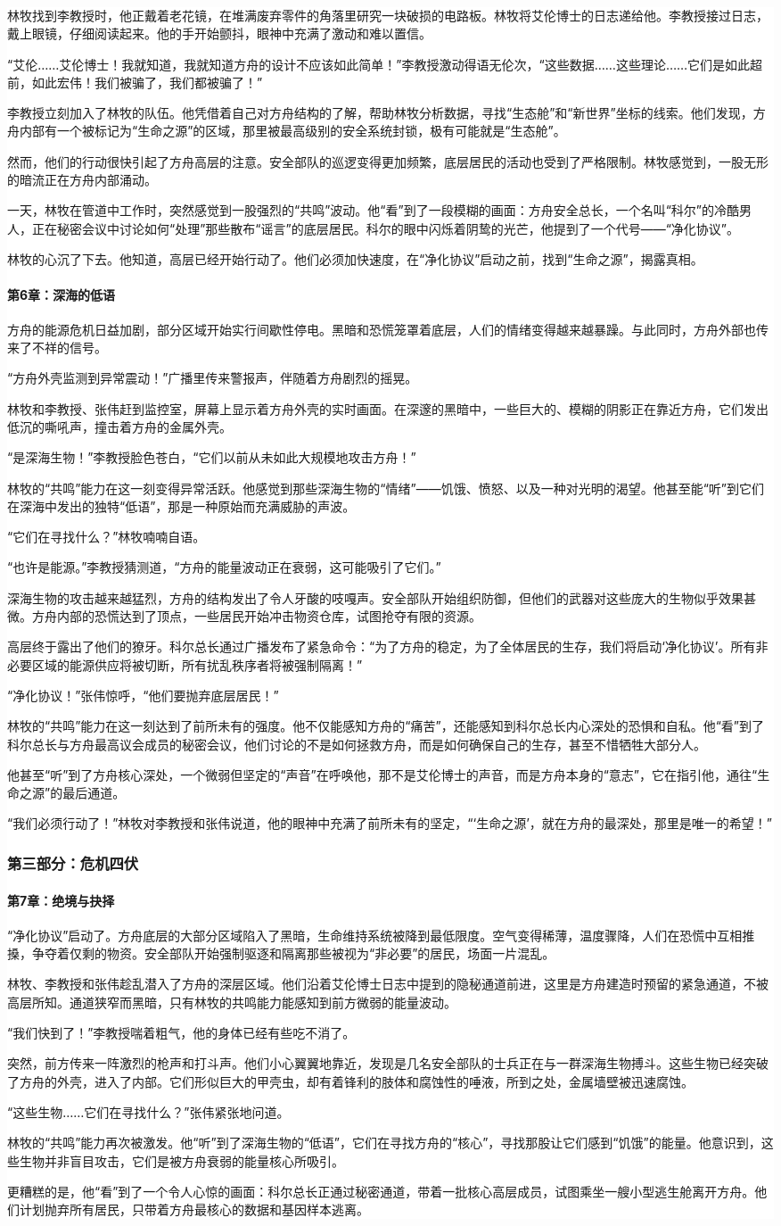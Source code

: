 林牧找到李教授时，他正戴着老花镜，在堆满废弃零件的角落里研究一块破损的电路板。林牧将艾伦博士的日志递给他。李教授接过日志，戴上眼镜，仔细阅读起来。他的手开始颤抖，眼神中充满了激动和难以置信。

“艾伦……艾伦博士！我就知道，我就知道方舟的设计不应该如此简单！”李教授激动得语无伦次，“这些数据……这些理论……它们是如此超前，如此宏伟！我们被骗了，我们都被骗了！”

李教授立刻加入了林牧的队伍。他凭借着自己对方舟结构的了解，帮助林牧分析数据，寻找“生态舱”和“新世界”坐标的线索。他们发现，方舟内部有一个被标记为“生命之源”的区域，那里被最高级别的安全系统封锁，极有可能就是“生态舱”。

然而，他们的行动很快引起了方舟高层的注意。安全部队的巡逻变得更加频繁，底层居民的活动也受到了严格限制。林牧感觉到，一股无形的暗流正在方舟内部涌动。

一天，林牧在管道中工作时，突然感觉到一股强烈的“共鸣”波动。他“看”到了一段模糊的画面：方舟安全总长，一个名叫“科尔”的冷酷男人，正在秘密会议中讨论如何“处理”那些散布“谣言”的底层居民。科尔的眼中闪烁着阴鸷的光芒，他提到了一个代号——“净化协议”。

林牧的心沉了下去。他知道，高层已经开始行动了。他们必须加快速度，在“净化协议”启动之前，找到“生命之源”，揭露真相。

#### 第6章：深海的低语

方舟的能源危机日益加剧，部分区域开始实行间歇性停电。黑暗和恐慌笼罩着底层，人们的情绪变得越来越暴躁。与此同时，方舟外部也传来了不祥的信号。

“方舟外壳监测到异常震动！”广播里传来警报声，伴随着方舟剧烈的摇晃。

林牧和李教授、张伟赶到监控室，屏幕上显示着方舟外壳的实时画面。在深邃的黑暗中，一些巨大的、模糊的阴影正在靠近方舟，它们发出低沉的嘶吼声，撞击着方舟的金属外壳。

“是深海生物！”李教授脸色苍白，“它们以前从未如此大规模地攻击方舟！”

林牧的“共鸣”能力在这一刻变得异常活跃。他感觉到那些深海生物的“情绪”——饥饿、愤怒、以及一种对光明的渴望。他甚至能“听”到它们在深海中发出的独特“低语”，那是一种原始而充满威胁的声波。

“它们在寻找什么？”林牧喃喃自语。

“也许是能源。”李教授猜测道，“方舟的能量波动正在衰弱，这可能吸引了它们。”

深海生物的攻击越来越猛烈，方舟的结构发出了令人牙酸的吱嘎声。安全部队开始组织防御，但他们的武器对这些庞大的生物似乎效果甚微。方舟内部的恐慌达到了顶点，一些居民开始冲击物资仓库，试图抢夺有限的资源。

高层终于露出了他们的獠牙。科尔总长通过广播发布了紧急命令：“为了方舟的稳定，为了全体居民的生存，我们将启动‘净化协议’。所有非必要区域的能源供应将被切断，所有扰乱秩序者将被强制隔离！”

“净化协议！”张伟惊呼，“他们要抛弃底层居民！”

林牧的“共鸣”能力在这一刻达到了前所未有的强度。他不仅能感知方舟的“痛苦”，还能感知到科尔总长内心深处的恐惧和自私。他“看”到了科尔总长与方舟最高议会成员的秘密会议，他们讨论的不是如何拯救方舟，而是如何确保自己的生存，甚至不惜牺牲大部分人。

他甚至“听”到了方舟核心深处，一个微弱但坚定的“声音”在呼唤他，那不是艾伦博士的声音，而是方舟本身的“意志”，它在指引他，通往“生命之源”的最后通道。

“我们必须行动了！”林牧对李教授和张伟说道，他的眼神中充满了前所未有的坚定，“‘生命之源’，就在方舟的最深处，那里是唯一的希望！”

### 第三部分：危机四伏

#### 第7章：绝境与抉择

“净化协议”启动了。方舟底层的大部分区域陷入了黑暗，生命维持系统被降到最低限度。空气变得稀薄，温度骤降，人们在恐慌中互相推搡，争夺着仅剩的物资。安全部队开始强制驱逐和隔离那些被视为“非必要”的居民，场面一片混乱。

林牧、李教授和张伟趁乱潜入了方舟的深层区域。他们沿着艾伦博士日志中提到的隐秘通道前进，这里是方舟建造时预留的紧急通道，不被高层所知。通道狭窄而黑暗，只有林牧的共鸣能力能感知到前方微弱的能量波动。

“我们快到了！”李教授喘着粗气，他的身体已经有些吃不消了。

突然，前方传来一阵激烈的枪声和打斗声。他们小心翼翼地靠近，发现是几名安全部队的士兵正在与一群深海生物搏斗。这些生物已经突破了方舟的外壳，进入了内部。它们形似巨大的甲壳虫，却有着锋利的肢体和腐蚀性的唾液，所到之处，金属墙壁被迅速腐蚀。

“这些生物……它们在寻找什么？”张伟紧张地问道。

林牧的“共鸣”能力再次被激发。他“听”到了深海生物的“低语”，它们在寻找方舟的“核心”，寻找那股让它们感到“饥饿”的能量。他意识到，这些生物并非盲目攻击，它们是被方舟衰弱的能量核心所吸引。

更糟糕的是，他“看”到了一个令人心惊的画面：科尔总长正通过秘密通道，带着一批核心高层成员，试图乘坐一艘小型逃生舱离开方舟。他们计划抛弃所有居民，只带着方舟最核心的数据和基因样本逃离。
